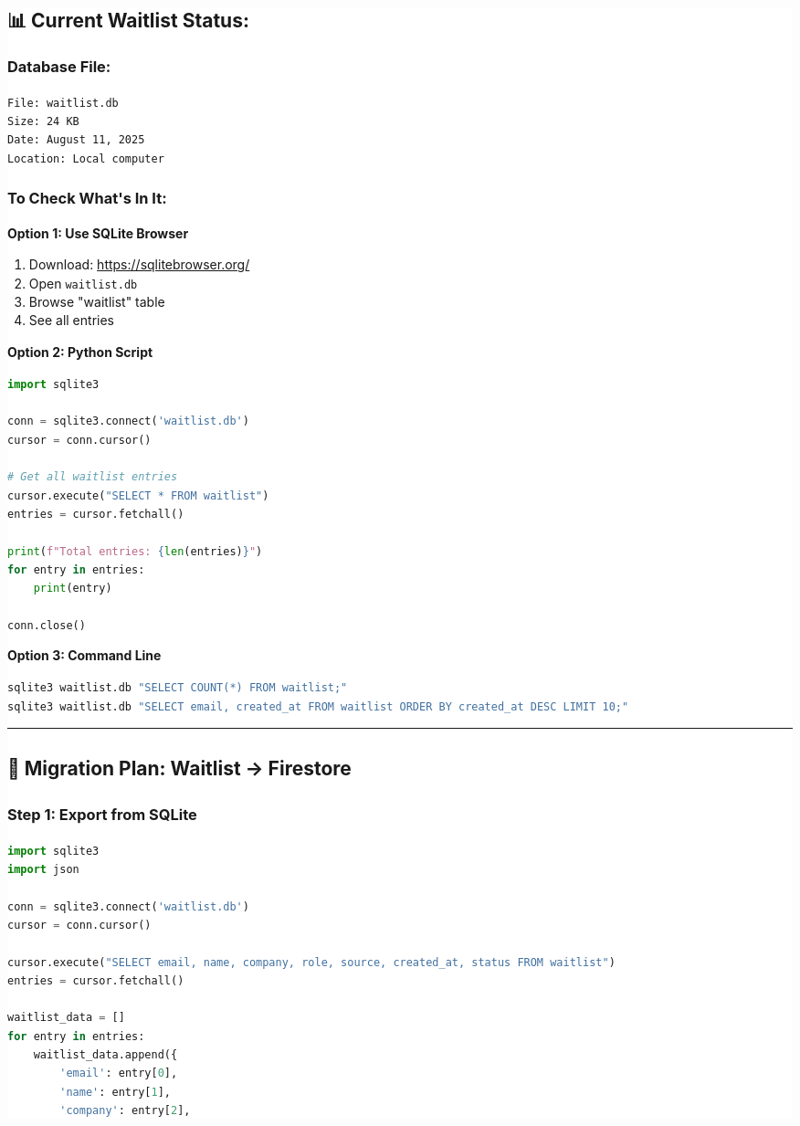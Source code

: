 
## 📊 **Current Waitlist Status:**

### **Database File:**
```
File: waitlist.db
Size: 24 KB
Date: August 11, 2025
Location: Local computer
```

### **To Check What's In It:**

**Option 1: Use SQLite Browser**
1. Download: https://sqlitebrowser.org/
2. Open `waitlist.db`
3. Browse "waitlist" table
4. See all entries

**Option 2: Python Script**
```python
import sqlite3

conn = sqlite3.connect('waitlist.db')
cursor = conn.cursor()

# Get all waitlist entries
cursor.execute("SELECT * FROM waitlist")
entries = cursor.fetchall()

print(f"Total entries: {len(entries)}")
for entry in entries:
    print(entry)

conn.close()
```

**Option 3: Command Line**
```bash
sqlite3 waitlist.db "SELECT COUNT(*) FROM waitlist;"
sqlite3 waitlist.db "SELECT email, created_at FROM waitlist ORDER BY created_at DESC LIMIT 10;"
```

---

## 🔄 **Migration Plan: Waitlist → Firestore**

### **Step 1: Export from SQLite**
```python
import sqlite3
import json

conn = sqlite3.connect('waitlist.db')
cursor = conn.cursor()

cursor.execute("SELECT email, name, company, role, source, created_at, status FROM waitlist")
entries = cursor.fetchall()

waitlist_data = []
for entry in entries:
    waitlist_data.append({
        'email': entry[0],
        'name': entry[1],
        'company': entry[2],
```
